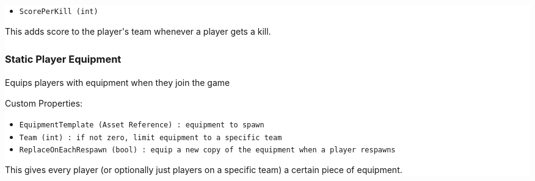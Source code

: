 - `ScorePerKill (int)`

This adds score to the player's team whenever a player gets a kill.

### Static Player Equipment

Equips players with equipment when they join the game

Custom Properties:

- `EquipmentTemplate (Asset Reference) : equipment to spawn`
- `Team (int) : if not zero, limit equipment to a specific team`
- `ReplaceOnEachRespawn (bool) : equip a new copy of the equipment when a player respawns`

This gives every player (or optionally just players on a specific team) a certain piece of equipment.
